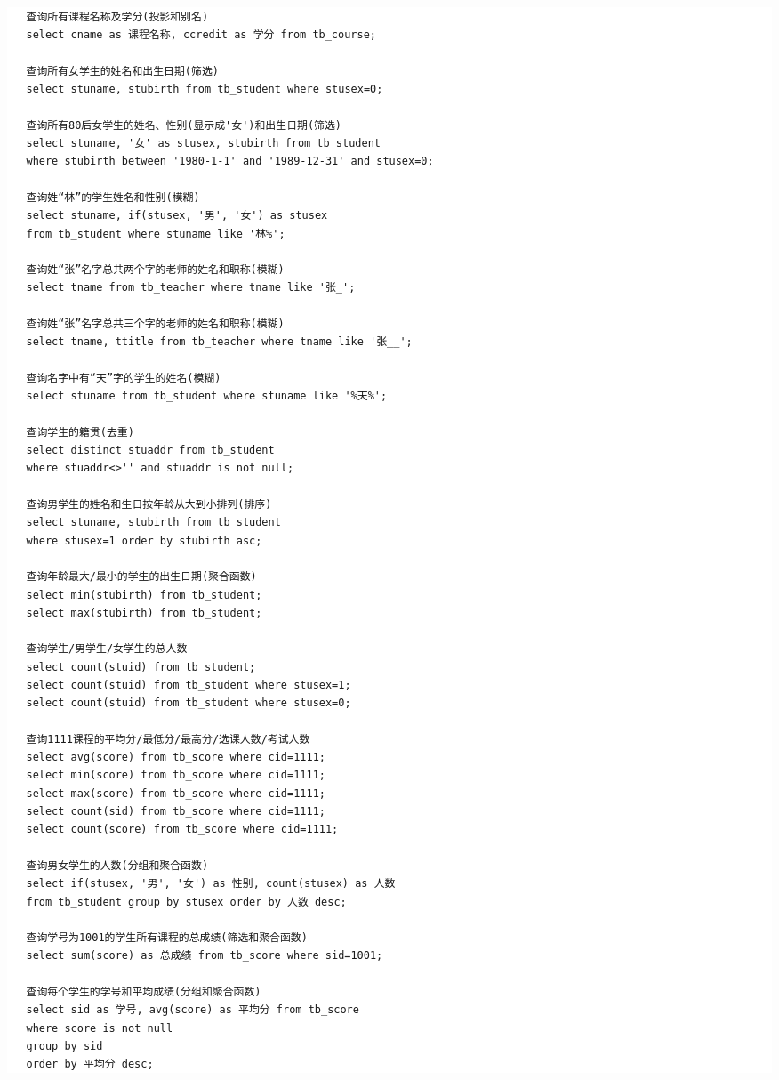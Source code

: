 	   查询所有课程名称及学分(投影和别名)
	   select cname as 课程名称, ccredit as 学分 from tb_course;
	
	   查询所有女学生的姓名和出生日期(筛选)
	   select stuname, stubirth from tb_student where stusex=0;
	
	   查询所有80后女学生的姓名、性别(显示成'女')和出生日期(筛选)
	   select stuname, '女' as stusex, stubirth from tb_student
	   where stubirth between '1980-1-1' and '1989-12-31' and stusex=0;
	
	   查询姓“林”的学生姓名和性别(模糊)
	   select stuname, if(stusex, '男', '女') as stusex
	   from tb_student where stuname like '林%';
	
	   查询姓“张”名字总共两个字的老师的姓名和职称(模糊)
	   select tname from tb_teacher where tname like '张_';
	
	   查询姓“张”名字总共三个字的老师的姓名和职称(模糊)
	   select tname, ttitle from tb_teacher where tname like '张__';
	
	   查询名字中有“天”字的学生的姓名(模糊)
	   select stuname from tb_student where stuname like '%天%';
	
	   查询学生的籍贯(去重)
	   select distinct stuaddr from tb_student
	   where stuaddr<>'' and stuaddr is not null;
	
	   查询男学生的姓名和生日按年龄从大到小排列(排序)
	   select stuname, stubirth from tb_student
	   where stusex=1 order by stubirth asc;
	
	   查询年龄最大/最小的学生的出生日期(聚合函数)
	   select min(stubirth) from tb_student;
	   select max(stubirth) from tb_student;
	   
	   查询学生/男学生/女学生的总人数
	   select count(stuid) from tb_student;
	   select count(stuid) from tb_student where stusex=1;
	   select count(stuid) from tb_student where stusex=0;
	   
	   查询1111课程的平均分/最低分/最高分/选课人数/考试人数
	   select avg(score) from tb_score where cid=1111;
	   select min(score) from tb_score where cid=1111;
	   select max(score) from tb_score where cid=1111;
	   select count(sid) from tb_score where cid=1111;
	   select count(score) from tb_score where cid=1111;
	
	   查询男女学生的人数(分组和聚合函数)
	   select if(stusex, '男', '女') as 性别, count(stusex) as 人数
	   from tb_student group by stusex order by 人数 desc;
	
	   查询学号为1001的学生所有课程的总成绩(筛选和聚合函数)
	   select sum(score) as 总成绩 from tb_score where sid=1001;
	
	   查询每个学生的学号和平均成绩(分组和聚合函数)
	   select sid as 学号, avg(score) as 平均分 from tb_score
	   where score is not null
	   group by sid
	   order by 平均分 desc;
	
